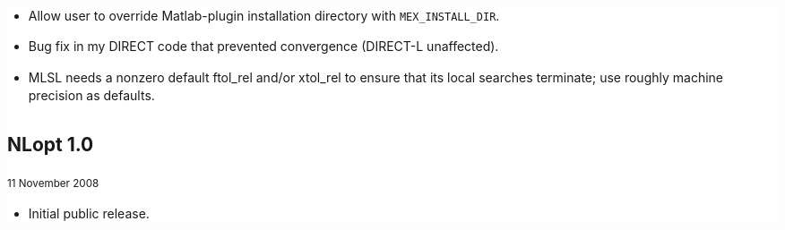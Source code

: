 -   Allow user to override Matlab-plugin installation directory with `MEX_INSTALL_DIR`.



-   Bug fix in my DIRECT code that prevented convergence (DIRECT-L unaffected).



-   MLSL needs a nonzero default ftol_rel and/or xtol_rel to ensure that its local searches terminate; use roughly machine precision as defaults.

NLopt 1.0
---------

<small>11 November 2008</small>

-   Initial public release.


